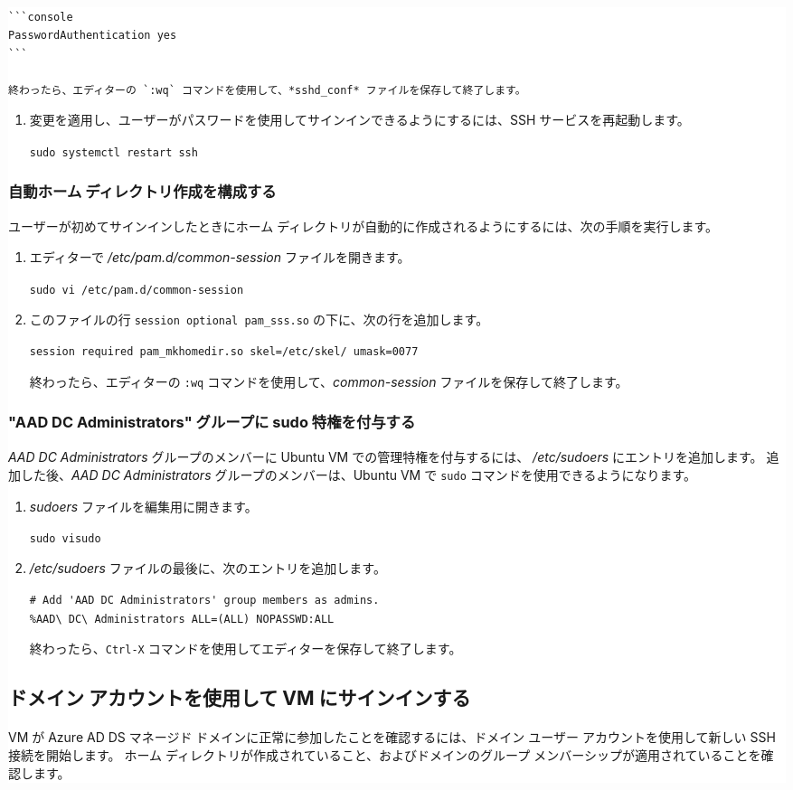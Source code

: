     ```console
    PasswordAuthentication yes
    ```

    終わったら、エディターの `:wq` コマンドを使用して、*sshd_conf* ファイルを保存して終了します。

1. 変更を適用し、ユーザーがパスワードを使用してサインインできるようにするには、SSH サービスを再起動します。

    ```console
    sudo systemctl restart ssh
    ```

### <a name="configure-automatic-home-directory-creation"></a>自動ホーム ディレクトリ作成を構成する

ユーザーが初めてサインインしたときにホーム ディレクトリが自動的に作成されるようにするには、次の手順を実行します。

1. エディターで */etc/pam.d/common-session* ファイルを開きます。

    ```console
    sudo vi /etc/pam.d/common-session
    ```

1. このファイルの行 `session optional pam_sss.so` の下に、次の行を追加します。

    ```console
    session required pam_mkhomedir.so skel=/etc/skel/ umask=0077
    ```

    終わったら、エディターの `:wq` コマンドを使用して、*common-session* ファイルを保存して終了します。

### <a name="grant-the-aad-dc-administrators-group-sudo-privileges"></a>"AAD DC Administrators" グループに sudo 特権を付与する

*AAD DC Administrators* グループのメンバーに Ubuntu VM での管理特権を付与するには、 */etc/sudoers* にエントリを追加します。 追加した後、*AAD DC Administrators* グループのメンバーは、Ubuntu VM で `sudo` コマンドを使用できるようになります。

1. *sudoers* ファイルを編集用に開きます。

    ```console
    sudo visudo
    ```

1. */etc/sudoers* ファイルの最後に、次のエントリを追加します。

    ```console
    # Add 'AAD DC Administrators' group members as admins.
    %AAD\ DC\ Administrators ALL=(ALL) NOPASSWD:ALL
    ```

    終わったら、`Ctrl-X` コマンドを使用してエディターを保存して終了します。

## <a name="sign-in-to-the-vm-using-a-domain-account"></a>ドメイン アカウントを使用して VM にサインインする

VM が Azure AD DS マネージド ドメインに正常に参加したことを確認するには、ドメイン ユーザー アカウントを使用して新しい SSH 接続を開始します。 ホーム ディレクトリが作成されていること、およびドメインのグループ メンバーシップが適用されていることを確認します。
